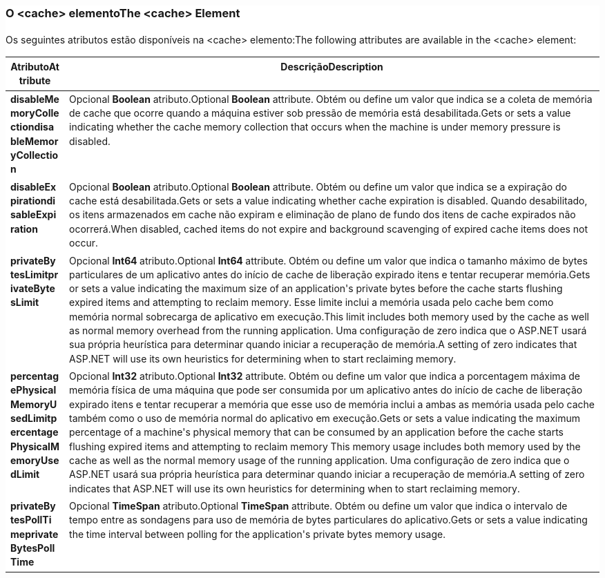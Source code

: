 ### <a name="the-ltcachegt-element"></a><span data-ttu-id="63b4d-286">O &lt;cache&gt; elemento</span><span class="sxs-lookup"><span data-stu-id="63b4d-286">The &lt;cache&gt; Element</span></span>

<span data-ttu-id="63b4d-287">Os seguintes atributos estão disponíveis na &lt;cache&gt; elemento:</span><span class="sxs-lookup"><span data-stu-id="63b4d-287">The following attributes are available in the &lt;cache&gt; element:</span></span>

| <span data-ttu-id="63b4d-288">**Atributo**</span><span class="sxs-lookup"><span data-stu-id="63b4d-288">**Attribute**</span></span> | <span data-ttu-id="63b4d-289">**Descrição**</span><span class="sxs-lookup"><span data-stu-id="63b4d-289">**Description**</span></span> |
| --- | --- |
| <span data-ttu-id="63b4d-290">**disableMemoryCollection**</span><span class="sxs-lookup"><span data-stu-id="63b4d-290">**disableMemoryCollection**</span></span> | <span data-ttu-id="63b4d-291">Opcional **Boolean** atributo.</span><span class="sxs-lookup"><span data-stu-id="63b4d-291">Optional **Boolean** attribute.</span></span> <span data-ttu-id="63b4d-292">Obtém ou define um valor que indica se a coleta de memória de cache que ocorre quando a máquina estiver sob pressão de memória está desabilitada.</span><span class="sxs-lookup"><span data-stu-id="63b4d-292">Gets or sets a value indicating whether the cache memory collection that occurs when the machine is under memory pressure is disabled.</span></span> |
| <span data-ttu-id="63b4d-293">**disableExpiration**</span><span class="sxs-lookup"><span data-stu-id="63b4d-293">**disableExpiration**</span></span> | <span data-ttu-id="63b4d-294">Opcional **Boolean** atributo.</span><span class="sxs-lookup"><span data-stu-id="63b4d-294">Optional **Boolean** attribute.</span></span> <span data-ttu-id="63b4d-295">Obtém ou define um valor que indica se a expiração do cache está desabilitada.</span><span class="sxs-lookup"><span data-stu-id="63b4d-295">Gets or sets a value indicating whether cache expiration is disabled.</span></span> <span data-ttu-id="63b4d-296">Quando desabilitado, os itens armazenados em cache não expiram e eliminação de plano de fundo dos itens de cache expirados não ocorrerá.</span><span class="sxs-lookup"><span data-stu-id="63b4d-296">When disabled, cached items do not expire and background scavenging of expired cache items does not occur.</span></span> |
| <span data-ttu-id="63b4d-297">**privateBytesLimit**</span><span class="sxs-lookup"><span data-stu-id="63b4d-297">**privateBytesLimit**</span></span> | <span data-ttu-id="63b4d-298">Opcional **Int64** atributo.</span><span class="sxs-lookup"><span data-stu-id="63b4d-298">Optional **Int64** attribute.</span></span> <span data-ttu-id="63b4d-299">Obtém ou define um valor que indica o tamanho máximo de bytes particulares de um aplicativo antes do início de cache de liberação expirado itens e tentar recuperar memória.</span><span class="sxs-lookup"><span data-stu-id="63b4d-299">Gets or sets a value indicating the maximum size of an application's private bytes before the cache starts flushing expired items and attempting to reclaim memory.</span></span> <span data-ttu-id="63b4d-300">Esse limite inclui a memória usada pelo cache bem como memória normal sobrecarga de aplicativo em execução.</span><span class="sxs-lookup"><span data-stu-id="63b4d-300">This limit includes both memory used by the cache as well as normal memory overhead from the running application.</span></span> <span data-ttu-id="63b4d-301">Uma configuração de zero indica que o ASP.NET usará sua própria heurística para determinar quando iniciar a recuperação de memória.</span><span class="sxs-lookup"><span data-stu-id="63b4d-301">A setting of zero indicates that ASP.NET will use its own heuristics for determining when to start reclaiming memory.</span></span> |
| <span data-ttu-id="63b4d-302">**percentagePhysicalMemoryUsedLimit**</span><span class="sxs-lookup"><span data-stu-id="63b4d-302">**percentagePhysicalMemoryUsedLimit**</span></span> | <span data-ttu-id="63b4d-303">Opcional **Int32** atributo.</span><span class="sxs-lookup"><span data-stu-id="63b4d-303">Optional **Int32** attribute.</span></span> <span data-ttu-id="63b4d-304">Obtém ou define um valor que indica a porcentagem máxima de memória física de uma máquina que pode ser consumida por um aplicativo antes do início de cache de liberação expirado itens e tentar recuperar a memória que esse uso de memória inclui a ambas as memória usada pelo cache também como o uso de memória normal do aplicativo em execução.</span><span class="sxs-lookup"><span data-stu-id="63b4d-304">Gets or sets a value indicating the maximum percentage of a machine's physical memory that can be consumed by an application before the cache starts flushing expired items and attempting to reclaim memory This memory usage includes both memory used by the cache as well as the normal memory usage of the running application.</span></span> <span data-ttu-id="63b4d-305">Uma configuração de zero indica que o ASP.NET usará sua própria heurística para determinar quando iniciar a recuperação de memória.</span><span class="sxs-lookup"><span data-stu-id="63b4d-305">A setting of zero indicates that ASP.NET will use its own heuristics for determining when to start reclaiming memory.</span></span> |
| <span data-ttu-id="63b4d-306">**privateBytesPollTime**</span><span class="sxs-lookup"><span data-stu-id="63b4d-306">**privateBytesPollTime**</span></span> | <span data-ttu-id="63b4d-307">Opcional **TimeSpan** atributo.</span><span class="sxs-lookup"><span data-stu-id="63b4d-307">Optional **TimeSpan** attribute.</span></span> <span data-ttu-id="63b4d-308">Obtém ou define um valor que indica o intervalo de tempo entre as sondagens para uso de memória de bytes particulares do aplicativo.</span><span class="sxs-lookup"><span data-stu-id="63b4d-308">Gets or sets a value indicating the time interval between polling for the application's private bytes memory usage.</span></span> |
